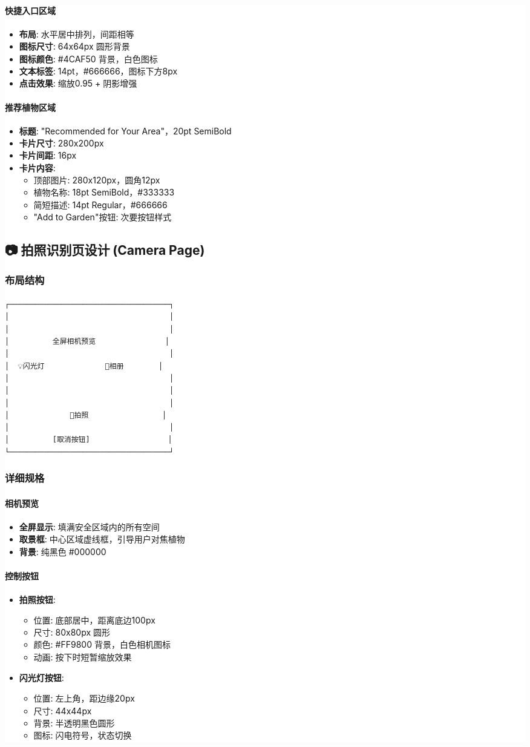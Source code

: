 #### 快捷入口区域
- **布局**: 水平居中排列，间距相等
- **图标尺寸**: 64x64px 圆形背景
- **图标颜色**: #4CAF50 背景，白色图标
- **文本标签**: 14pt，#666666，图标下方8px
- **点击效果**: 缩放0.95 + 阴影增强

#### 推荐植物区域
- **标题**: "Recommended for Your Area"，20pt SemiBold
- **卡片尺寸**: 280x200px
- **卡片间距**: 16px
- **卡片内容**:
  - 顶部图片: 280x120px，圆角12px
  - 植物名称: 18pt SemiBold，#333333
  - 简短描述: 14pt Regular，#666666
  - "Add to Garden"按钮: 次要按钮样式

## 📷 拍照识别页设计 (Camera Page)

### 布局结构
```
┌─────────────────────────────────────┐
│                                     │
│                                     │
│          全屏相机预览                │
│                                     │
│  💡闪光灯              📱相册        │
│                                     │
│                                     │
│                                     │
│              🔘拍照                 │
│                                     │
│          [取消按钮]                  │
└─────────────────────────────────────┘
```

### 详细规格

#### 相机预览
- **全屏显示**: 填满安全区域内的所有空间
- **取景框**: 中心区域虚线框，引导用户对焦植物
- **背景**: 纯黑色 #000000

#### 控制按钮
- **拍照按钮**: 
  - 位置: 底部居中，距离底边100px
  - 尺寸: 80x80px 圆形
  - 颜色: #FF9800 背景，白色相机图标
  - 动画: 按下时短暂缩放效果

- **闪光灯按钮**: 
  - 位置: 左上角，距边缘20px
  - 尺寸: 44x44px
  - 背景: 半透明黑色圆形
  - 图标: 闪电符号，状态切换
